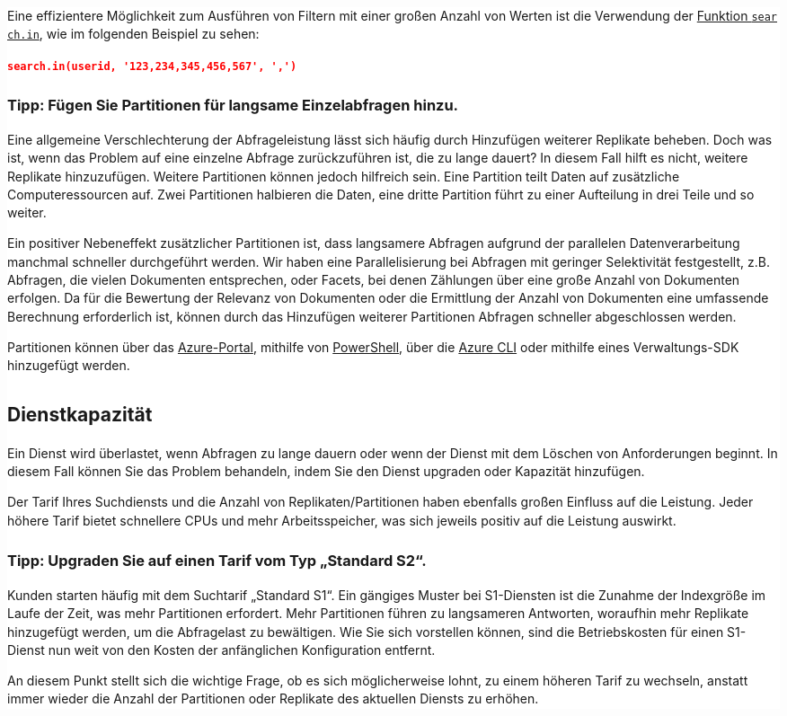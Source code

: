Eine effizientere Möglichkeit zum Ausführen von Filtern mit einer großen Anzahl von Werten ist die Verwendung der [Funktion `search.in`](search-query-odata-search-in-function.md), wie im folgenden Beispiel zu sehen:

```json
search.in(userid, '123,234,345,456,567', ',')
```

### <a name="tip-add-partitions-for-slow-individual-queries"></a>Tipp: Fügen Sie Partitionen für langsame Einzelabfragen hinzu.

Eine allgemeine Verschlechterung der Abfrageleistung lässt sich häufig durch Hinzufügen weiterer Replikate beheben. Doch was ist, wenn das Problem auf eine einzelne Abfrage zurückzuführen ist, die zu lange dauert? In diesem Fall hilft es nicht, weitere Replikate hinzuzufügen. Weitere Partitionen können jedoch hilfreich sein. Eine Partition teilt Daten auf zusätzliche Computeressourcen auf. Zwei Partitionen halbieren die Daten, eine dritte Partition führt zu einer Aufteilung in drei Teile und so weiter. 

Ein positiver Nebeneffekt zusätzlicher Partitionen ist, dass langsamere Abfragen aufgrund der parallelen Datenverarbeitung manchmal schneller durchgeführt werden. Wir haben eine Parallelisierung bei Abfragen mit geringer Selektivität festgestellt, z.B. Abfragen, die vielen Dokumenten entsprechen, oder Facets, bei denen Zählungen über eine große Anzahl von Dokumenten erfolgen. Da für die Bewertung der Relevanz von Dokumenten oder die Ermittlung der Anzahl von Dokumenten eine umfassende Berechnung erforderlich ist, können durch das Hinzufügen weiterer Partitionen Abfragen schneller abgeschlossen werden.  

Partitionen können über das [Azure-Portal](search-create-service-portal.md), mithilfe von [PowerShell](search-manage-powershell.md), über die [Azure CLI](search-manage-azure-cli.md) oder mithilfe eines Verwaltungs-SDK hinzugefügt werden.

## <a name="service-capacity"></a>Dienstkapazität

Ein Dienst wird überlastet, wenn Abfragen zu lange dauern oder wenn der Dienst mit dem Löschen von Anforderungen beginnt. In diesem Fall können Sie das Problem behandeln, indem Sie den Dienst upgraden oder Kapazität hinzufügen.

Der Tarif Ihres Suchdiensts und die Anzahl von Replikaten/Partitionen haben ebenfalls großen Einfluss auf die Leistung. Jeder höhere Tarif bietet schnellere CPUs und mehr Arbeitsspeicher, was sich jeweils positiv auf die Leistung auswirkt.

### <a name="tip-upgrade-to-a-standard-s2-tier"></a>Tipp: Upgraden Sie auf einen Tarif vom Typ „Standard S2“.

Kunden starten häufig mit dem Suchtarif „Standard S1“. Ein gängiges Muster bei S1-Diensten ist die Zunahme der Indexgröße im Laufe der Zeit, was mehr Partitionen erfordert. Mehr Partitionen führen zu langsameren Antworten, woraufhin mehr Replikate hinzugefügt werden, um die Abfragelast zu bewältigen. Wie Sie sich vorstellen können, sind die Betriebskosten für einen S1-Dienst nun weit von den Kosten der anfänglichen Konfiguration entfernt.

An diesem Punkt stellt sich die wichtige Frage, ob es sich möglicherweise lohnt, zu einem höheren Tarif zu wechseln, anstatt immer wieder die Anzahl der Partitionen oder Replikate des aktuellen Diensts zu erhöhen. 
